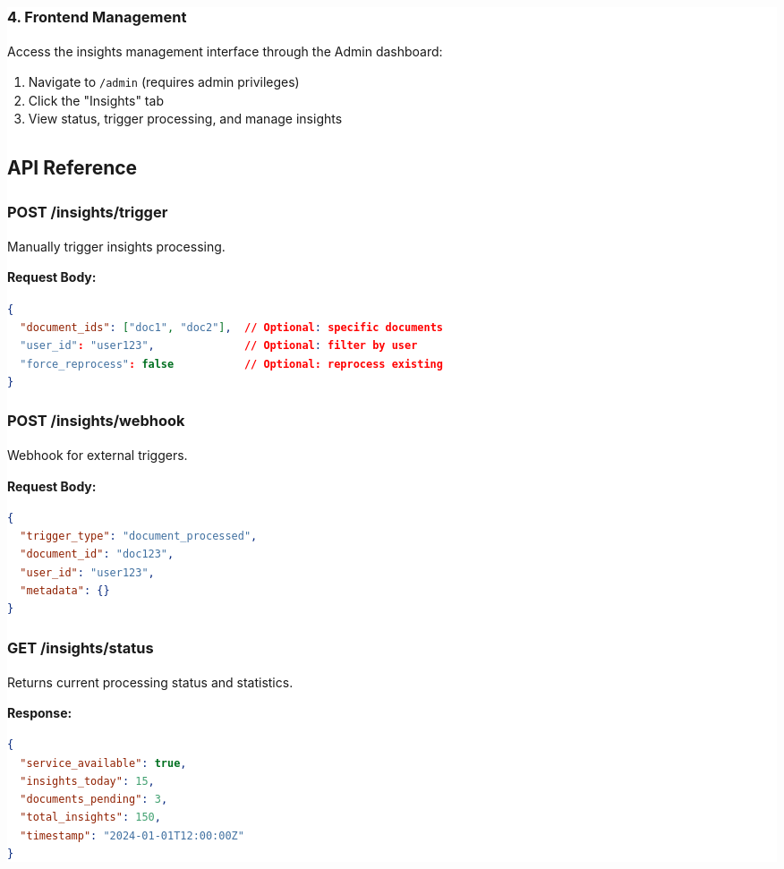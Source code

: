 ```bash
```

### 4. Frontend Management

Access the insights management interface through the Admin dashboard:

1. Navigate to `/admin` (requires admin privileges)
2. Click the "Insights" tab
3. View status, trigger processing, and manage insights

## API Reference

### POST /insights/trigger

Manually trigger insights processing.

**Request Body:**
```json
{
  "document_ids": ["doc1", "doc2"],  // Optional: specific documents
  "user_id": "user123",              // Optional: filter by user
  "force_reprocess": false           // Optional: reprocess existing
}
```

### POST /insights/webhook

Webhook for external triggers.

**Request Body:**
```json
{
  "trigger_type": "document_processed",
  "document_id": "doc123",
  "user_id": "user123",
  "metadata": {}
}
```

### GET /insights/status

Returns current processing status and statistics.

**Response:**
```json
{
  "service_available": true,
  "insights_today": 15,
  "documents_pending": 3,
  "total_insights": 150,
  "timestamp": "2024-01-01T12:00:00Z"
}
```

